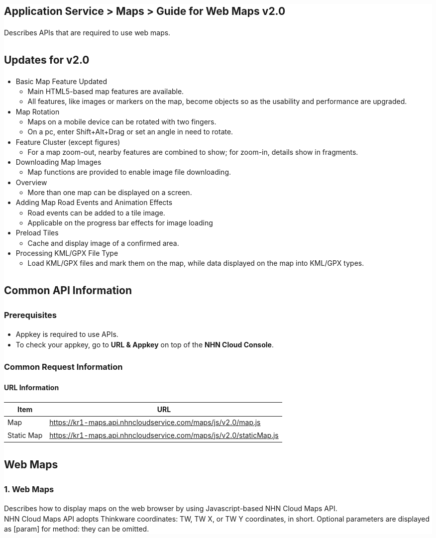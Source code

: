 ## Application Service > Maps > Guide for Web Maps v2.0 

Describes APIs that are required to use web maps. 

## Updates for v2.0 
* Basic Map Feature Updated
  * Main HTML5-based map features are available. 
  * All features, like images or markers on the map, become objects so as the usability and performance are upgraded. 
* Map Rotation
  * Maps on a mobile device can be rotated with two fingers. 
  * On a pc, enter Shift+Alt+Drag or set an angle in need to rotate. 
* Feature Cluster (except figures)
  * For a map zoom-out, nearby features are combined to show; for zoom-in, details show in fragments. 
* Downloading Map Images 
  * Map functions are provided to enable image file downloading.  
* Overview 
  * More than one map can be displayed on a screen. 
* Adding Map Road Events and Animation Effects 
  * Road events can be added to a tile image. 
  * Applicable on the progress bar effects for image loading 
* Preload Tiles 
  * Cache and display image of a confirmed area.  
* Processing KML/GPX File Type
  * Load KML/GPX files and mark them on the map, while data displayed on the map into KML/GPX types. 

## Common API Information 

### Prerequisites

- Appkey is required to use APIs. 
- To check your appkey, go to **URL & Appkey** on top of the **NHN Cloud Console**. 

### Common Request Information

#### URL Information

| Item    | URL                                      |
| --------- | ---------------------------------------- |
| Map     | https://kr1-maps.api.nhncloudservice.com/maps/js/v2.0/map.js |
| Static Map | https://kr1-maps.api.nhncloudservice.com/maps/js/v2.0/staticMap.js |

## Web Maps

### 1. Web Maps 

Describes how to display maps on the web browser by using Javascript-based NHN Cloud Maps API.  
NHN Cloud Maps API adopts Thinkware coordinates: TW, TW X, or TW Y coordinates, in short. 
Optional parameters are displayed as [param] for method: they can be omitted.
